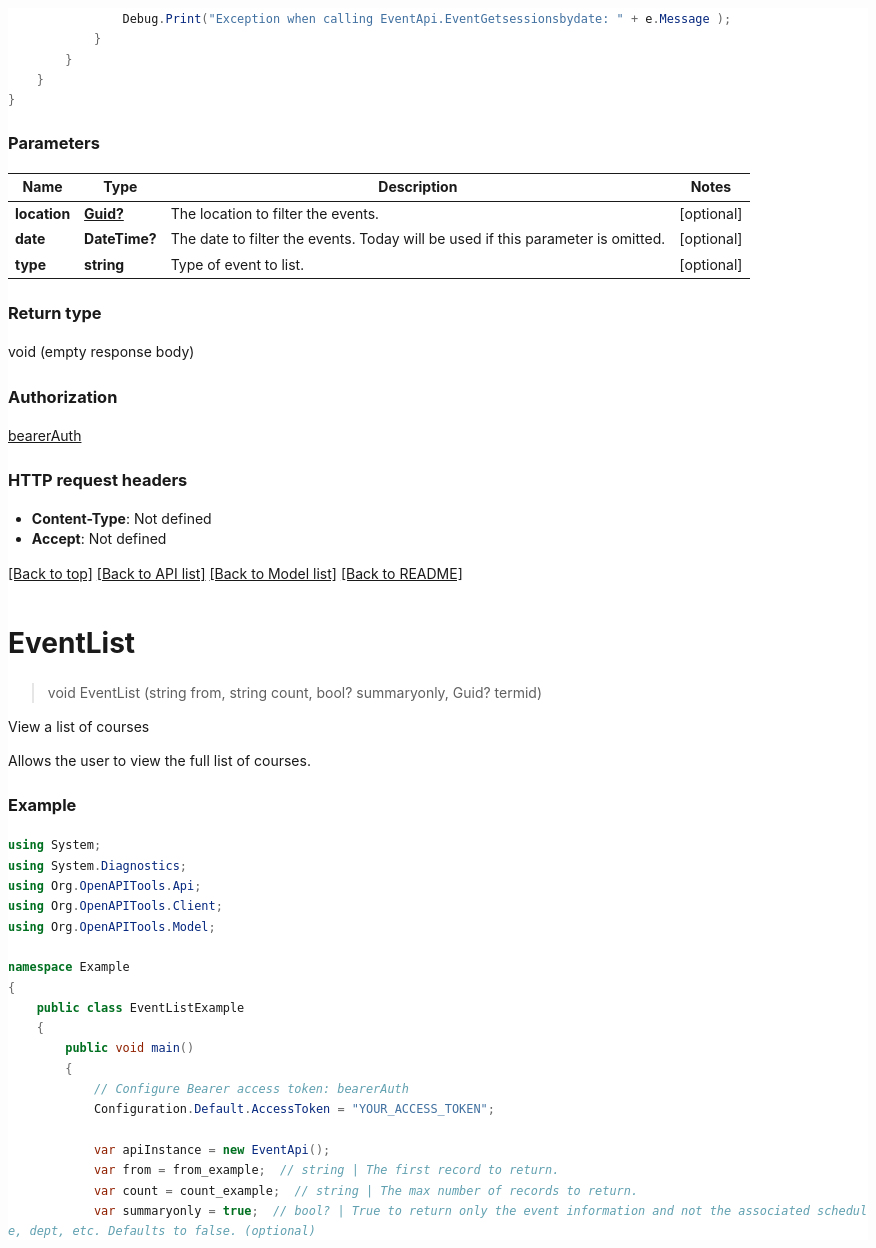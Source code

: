 ```csharp
                Debug.Print("Exception when calling EventApi.EventGetsessionsbydate: " + e.Message );
            }
        }
    }
}
```

### Parameters

Name | Type | Description  | Notes
------------- | ------------- | ------------- | -------------
 **location** | [**Guid?**](.md)| The location to filter the events. | [optional] 
 **date** | **DateTime?**| The date to filter the events. Today will be used if this parameter is omitted. | [optional] 
 **type** | **string**| Type of event to list. | [optional] 

### Return type

void (empty response body)

### Authorization

[bearerAuth](../README.md#bearerAuth)

### HTTP request headers

 - **Content-Type**: Not defined
 - **Accept**: Not defined

[[Back to top]](#) [[Back to API list]](../README.md#documentation-for-api-endpoints) [[Back to Model list]](../README.md#documentation-for-models) [[Back to README]](../README.md)

<a name="eventlist"></a>
# **EventList**
> void EventList (string from, string count, bool? summaryonly, Guid? termid)

View a list of courses

Allows the user to view the full list of courses.

### Example
```csharp
using System;
using System.Diagnostics;
using Org.OpenAPITools.Api;
using Org.OpenAPITools.Client;
using Org.OpenAPITools.Model;

namespace Example
{
    public class EventListExample
    {
        public void main()
        {
            // Configure Bearer access token: bearerAuth
            Configuration.Default.AccessToken = "YOUR_ACCESS_TOKEN";

            var apiInstance = new EventApi();
            var from = from_example;  // string | The first record to return.
            var count = count_example;  // string | The max number of records to return.
            var summaryonly = true;  // bool? | True to return only the event information and not the associated schedule, dept, etc. Defaults to false. (optional) 
```